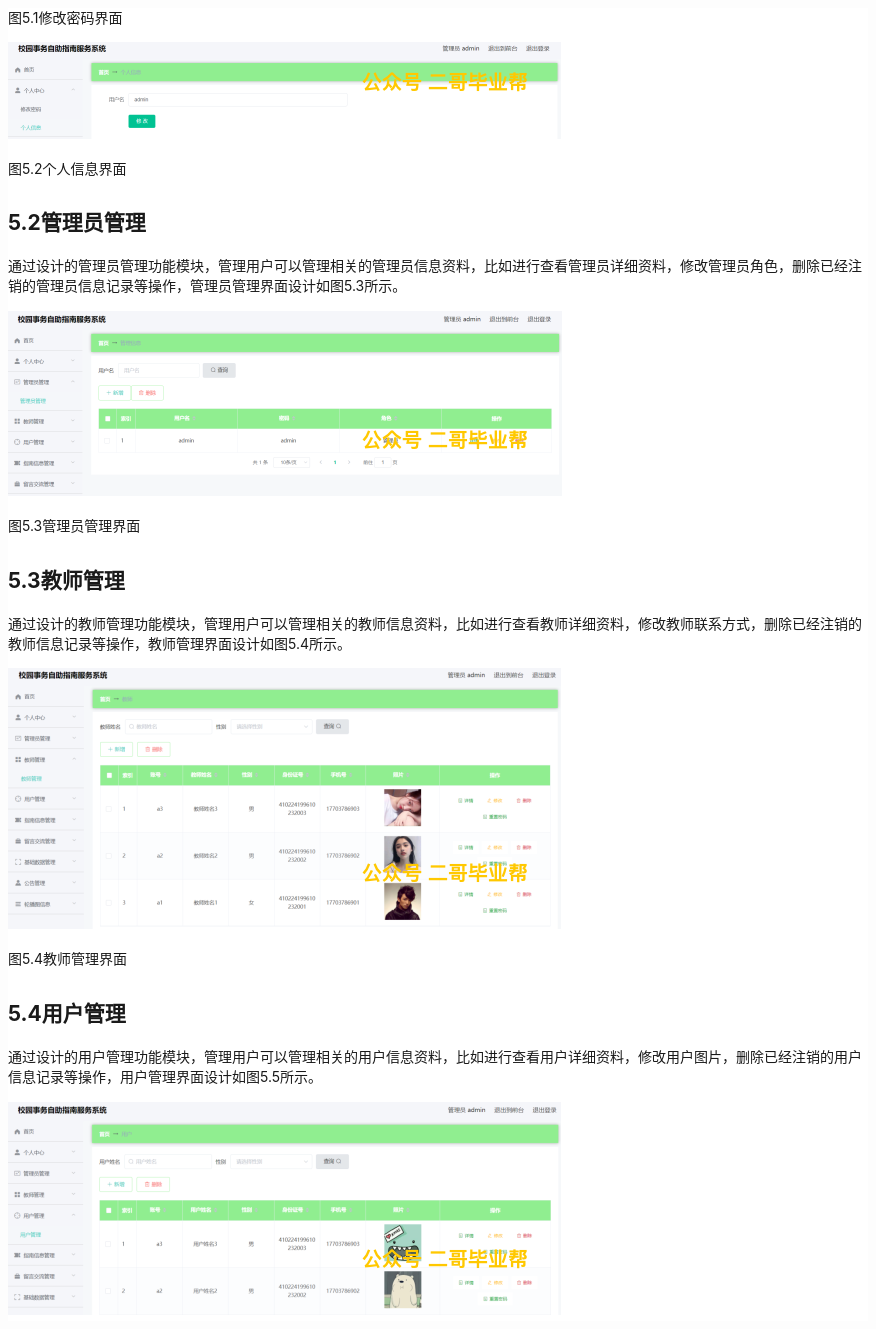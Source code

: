 图5.1修改密码界面

![](/images/0400ssm/ssm467/blog.012.png)

图5.2个人信息界面
## 5.2管理员管理
通过设计的管理员管理功能模块，管理用户可以管理相关的管理员信息资料，比如进行查看管理员详细资料，修改管理员角色，删除已经注销的管理员信息记录等操作，管理员管理界面设计如图5.3所示。

![](/images/0400ssm/ssm467/blog.013.png)

图5.3管理员管理界面
## 5.3教师管理
通过设计的教师管理功能模块，管理用户可以管理相关的教师信息资料，比如进行查看教师详细资料，修改教师联系方式，删除已经注销的教师信息记录等操作，教师管理界面设计如图5.4所示。

![](/images/0400ssm/ssm467/blog.014.png)

图5.4教师管理界面
## 5.4用户管理
通过设计的用户管理功能模块，管理用户可以管理相关的用户信息资料，比如进行查看用户详细资料，修改用户图片，删除已经注销的用户信息记录等操作，用户管理界面设计如图5.5所示。

![](/images/0400ssm/ssm467/blog.015.png)
